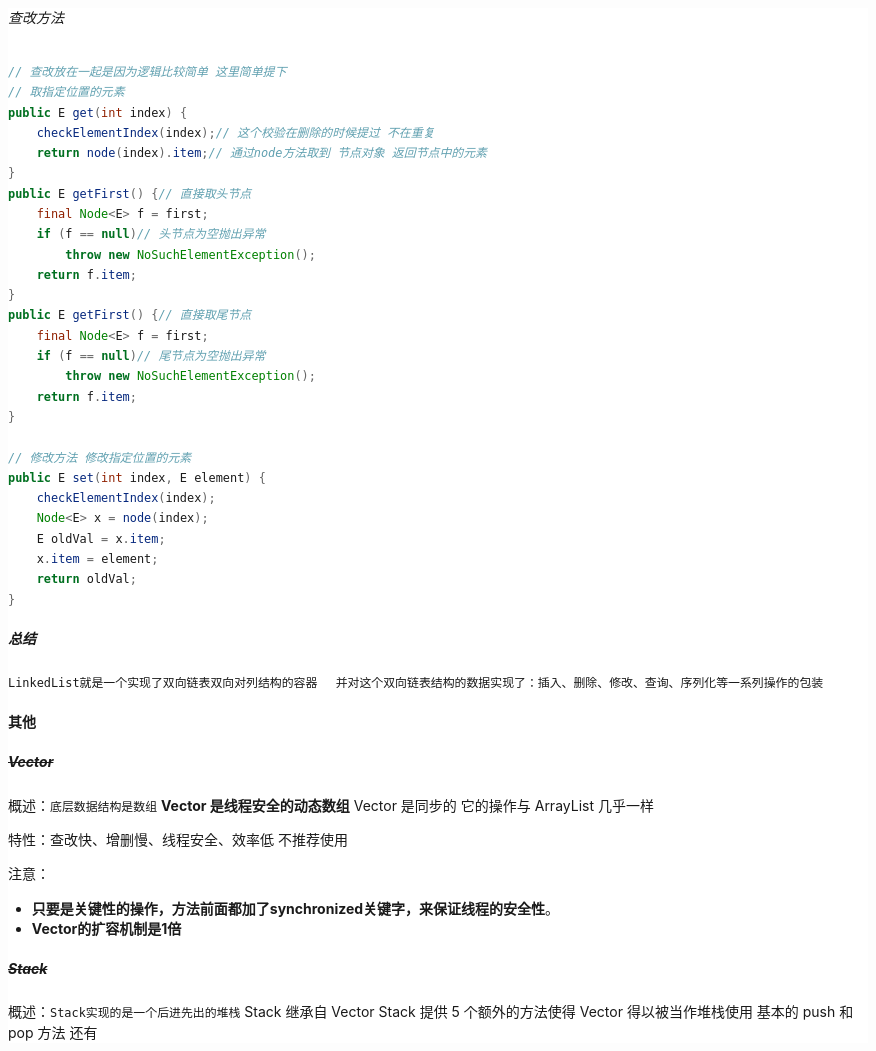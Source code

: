 ###### 查改方法

~~~java
// 查改放在一起是因为逻辑比较简单 这里简单提下
// 取指定位置的元素
public E get(int index) {
    checkElementIndex(index);// 这个校验在删除的时候提过 不在重复
    return node(index).item;// 通过node方法取到 节点对象 返回节点中的元素
}
public E getFirst() {// 直接取头节点
    final Node<E> f = first;
    if (f == null)// 头节点为空抛出异常
        throw new NoSuchElementException();
    return f.item;
}
public E getFirst() {// 直接取尾节点
    final Node<E> f = first;
    if (f == null)// 尾节点为空抛出异常
        throw new NoSuchElementException();
    return f.item;
}

// 修改方法 修改指定位置的元素
public E set(int index, E element) {
    checkElementIndex(index);
    Node<E> x = node(index);
    E oldVal = x.item;
    x.item = element;
    return oldVal;
}
~~~

##### 总结

`LinkedList就是一个实现了双向链表双向对列结构的容器  `
`并对这个双向链表结构的数据实现了：插入、删除、修改、查询、序列化等一系列操作的包装`



#### 其他

##### ~~Vector~~

概述：`底层数据结构是数组`  **Vector 是线程安全的动态数组**   Vector 是同步的  它的操作与 ArrayList 几乎一样

特性：查改快、增删慢、线程安全、效率低  不推荐使用

注意：

- **只要是关键性的操作，方法前面都加了synchronized关键字，来保证线程的安全性**。 
- **Vector的扩容机制是1倍**

##### ~~Stack~~

概述：`Stack实现的是一个后进先出的堆栈` Stack 继承自 Vector 
Stack 提供 5 个额外的方法使得 Vector 得以被当作堆栈使用 
基本的 push 和 pop 方法 还有 
